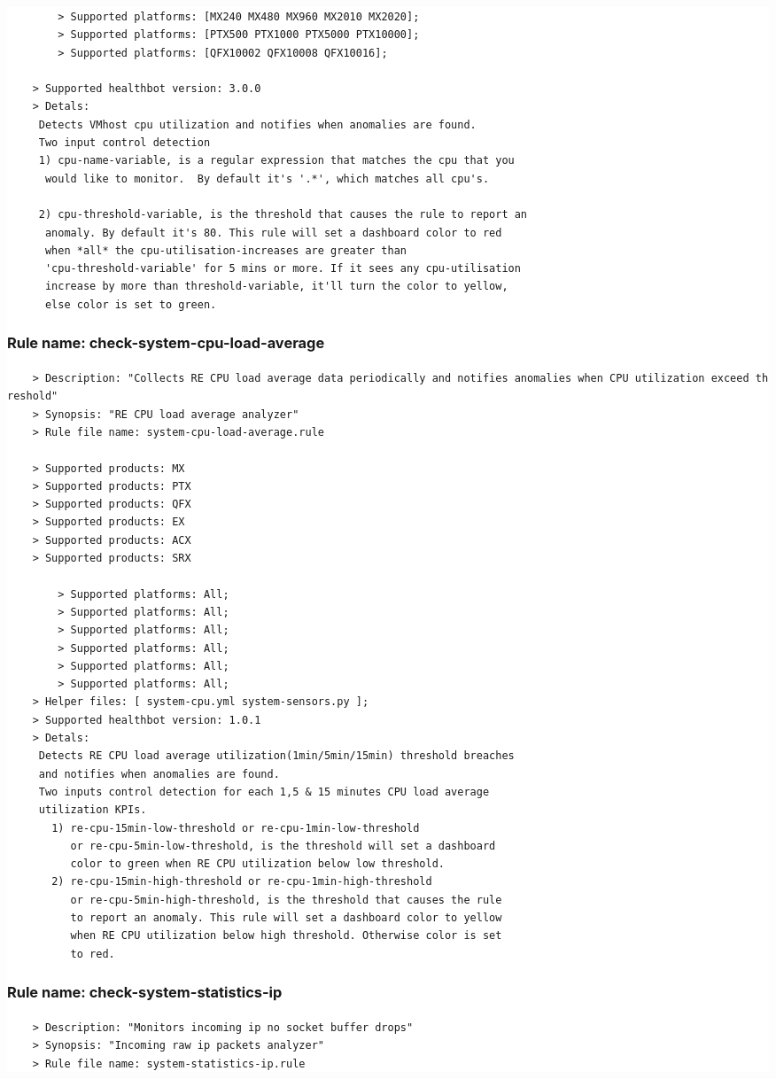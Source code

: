 			> Supported platforms: [MX240 MX480 MX960 MX2010 MX2020];
			> Supported platforms: [PTX500 PTX1000 PTX5000 PTX10000];
			> Supported platforms: [QFX10002 QFX10008 QFX10016];

		> Supported healthbot version: 3.0.0
		> Detals:
		 Detects VMhost cpu utilization and notifies when anomalies are found.
		 Two input control detection
		 1) cpu-name-variable, is a regular expression that matches the cpu that you
		  would like to monitor.  By default it's '.*', which matches all cpu's.
		
		 2) cpu-threshold-variable, is the threshold that causes the rule to report an
		  anomaly. By default it's 80. This rule will set a dashboard color to red
		  when *all* the cpu-utilisation-increases are greater than
		  'cpu-threshold-variable' for 5 mins or more. If it sees any cpu-utilisation
		  increase by more than threshold-variable, it'll turn the color to yellow,
		  else color is set to green.
		
### Rule name: check-system-cpu-load-average 
		> Description: "Collects RE CPU load average data periodically and notifies anomalies when CPU utilization exceed threshold"
		> Synopsis: "RE CPU load average analyzer"
		> Rule file name: system-cpu-load-average.rule

		> Supported products: MX 
		> Supported products: PTX 
		> Supported products: QFX 
		> Supported products: EX 
		> Supported products: ACX 
		> Supported products: SRX 

			> Supported platforms: All;
			> Supported platforms: All;
			> Supported platforms: All;
			> Supported platforms: All;
			> Supported platforms: All;
			> Supported platforms: All;
		> Helper files: [ system-cpu.yml system-sensors.py ];
		> Supported healthbot version: 1.0.1
		> Detals:
		 Detects RE CPU load average utilization(1min/5min/15min) threshold breaches
		 and notifies when anomalies are found.
		 Two inputs control detection for each 1,5 & 15 minutes CPU load average
		 utilization KPIs.
		   1) re-cpu-15min-low-threshold or re-cpu-1min-low-threshold
		      or re-cpu-5min-low-threshold, is the threshold will set a dashboard
		      color to green when RE CPU utilization below low threshold.
		   2) re-cpu-15min-high-threshold or re-cpu-1min-high-threshold
		      or re-cpu-5min-high-threshold, is the threshold that causes the rule
		      to report an anomaly. This rule will set a dashboard color to yellow
		      when RE CPU utilization below high threshold. Otherwise color is set
		      to red.
### Rule name: check-system-statistics-ip 
		> Description: "Monitors incoming ip no socket buffer drops"
		> Synopsis: "Incoming raw ip packets analyzer"
		> Rule file name: system-statistics-ip.rule

